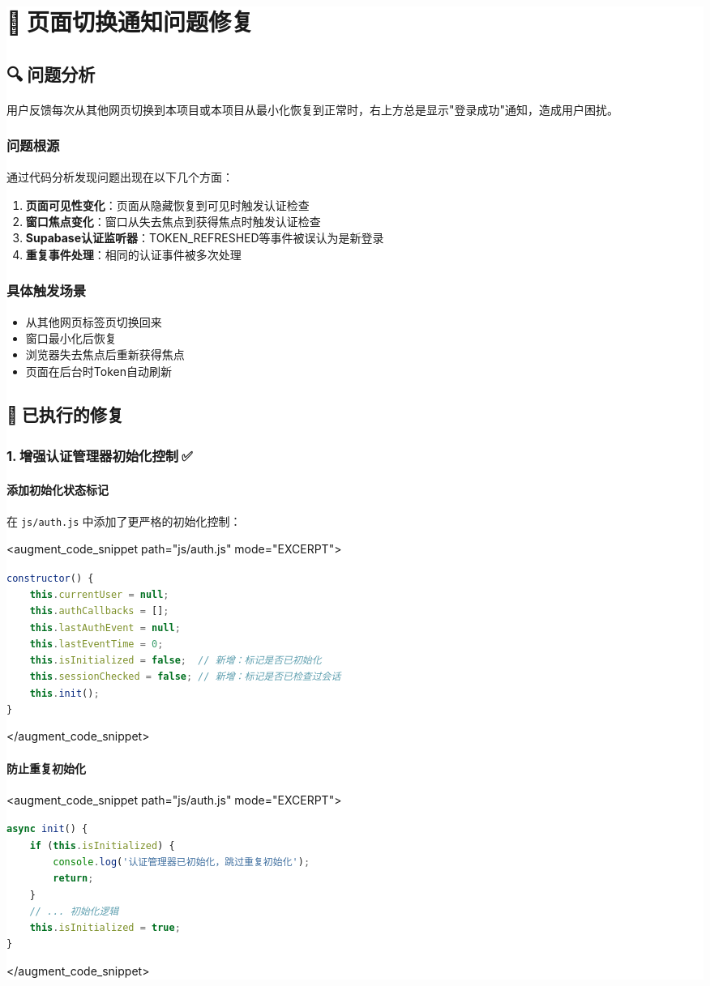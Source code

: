 # 🔄 页面切换通知问题修复

## 🔍 问题分析

用户反馈每次从其他网页切换到本项目或本项目从最小化恢复到正常时，右上方总是显示"登录成功"通知，造成用户困扰。

### **问题根源**

通过代码分析发现问题出现在以下几个方面：

1. **页面可见性变化**：页面从隐藏恢复到可见时触发认证检查
2. **窗口焦点变化**：窗口从失去焦点到获得焦点时触发认证检查
3. **Supabase认证监听器**：TOKEN_REFRESHED等事件被误认为是新登录
4. **重复事件处理**：相同的认证事件被多次处理

### **具体触发场景**
- 从其他网页标签页切换回来
- 窗口最小化后恢复
- 浏览器失去焦点后重新获得焦点
- 页面在后台时Token自动刷新

## 🔧 已执行的修复

### **1. 增强认证管理器初始化控制** ✅

#### **添加初始化状态标记**
在 `js/auth.js` 中添加了更严格的初始化控制：

<augment_code_snippet path="js/auth.js" mode="EXCERPT">
```javascript
constructor() {
    this.currentUser = null;
    this.authCallbacks = [];
    this.lastAuthEvent = null;
    this.lastEventTime = 0;
    this.isInitialized = false;  // 新增：标记是否已初始化
    this.sessionChecked = false; // 新增：标记是否已检查过会话
    this.init();
}
```
</augment_code_snippet>

#### **防止重复初始化**
<augment_code_snippet path="js/auth.js" mode="EXCERPT">
```javascript
async init() {
    if (this.isInitialized) {
        console.log('认证管理器已初始化，跳过重复初始化');
        return;
    }
    // ... 初始化逻辑
    this.isInitialized = true;
}
```
</augment_code_snippet>
